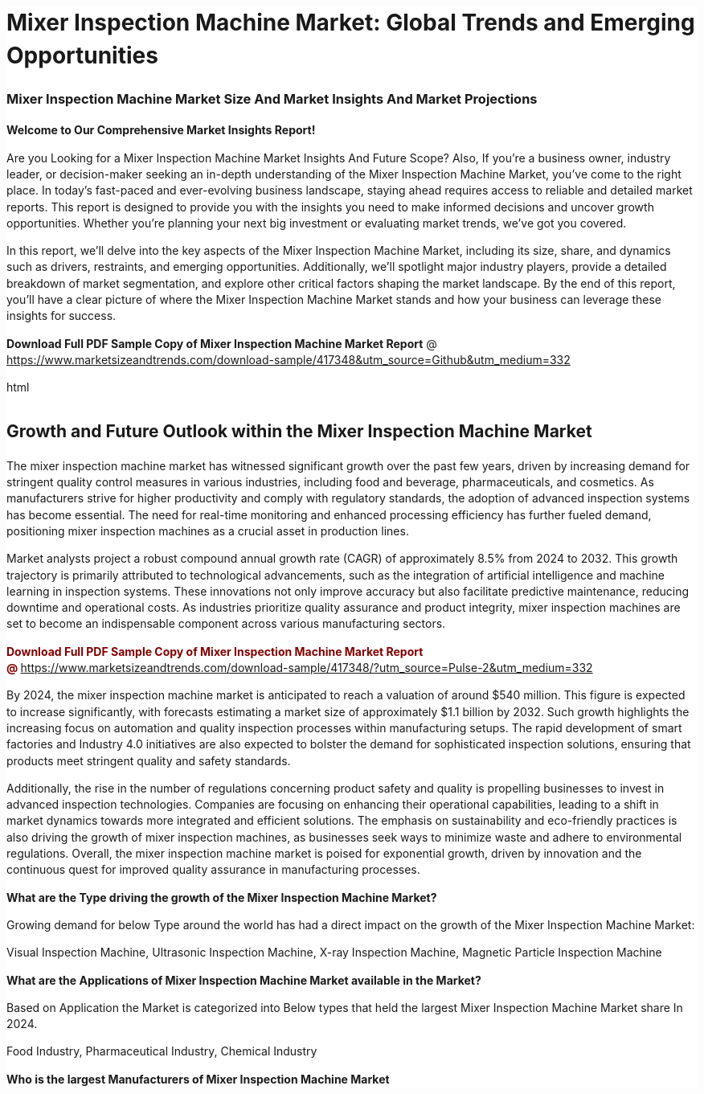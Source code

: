 <h1> Mixer Inspection Machine Market: Global Trends and Emerging Opportunities</h1><div class="" data-test-id=""><h3><span class="">Mixer Inspection Machine Market Size And Market Insights And Market Projections</span></h3></div><div class="" data-test-id=""><p><strong>Welcome to Our Comprehensive Market Insights Report!</strong></p><p>Are you Looking for a Mixer Inspection Machine Market Insights And Future Scope? Also, If you&rsquo;re a business owner, industry leader, or decision-maker seeking an in-depth understanding of the Mixer Inspection Machine Market, you&rsquo;ve come to the right place. In today&rsquo;s fast-paced and ever-evolving business landscape, staying ahead requires access to reliable and detailed market reports. This report is designed to provide you with the insights you need to make informed decisions and uncover growth opportunities. Whether you&rsquo;re planning your next big investment or evaluating market trends, we&rsquo;ve got you covered.</p><p>In this report, we&rsquo;ll delve into the key aspects of the Mixer Inspection Machine Market, including its size, share, and dynamics such as drivers, restraints, and emerging opportunities. Additionally, we&rsquo;ll spotlight major industry players, provide a detailed breakdown of market segmentation, and explore other critical factors shaping the market landscape. By the end of this report, you&rsquo;ll have a clear picture of where the Mixer Inspection Machine Market stands and how your business can leverage these insights for success.</p><p><strong>Download Full PDF Sample Copy of Mixer Inspection Machine Market Report</strong> @ <a href="https://www.marketsizeandtrends.com/download-sample/417348&utm_source=Github&utm_medium=332" target="_blank">https://www.marketsizeandtrends.com/download-sample/417348&utm_source=Github&utm_medium=332</a></p></div><div class="" data-test-id=""><p><span class="">html<div> <h2>Growth and Future Outlook within the Mixer Inspection Machine Market</h2> <p>The mixer inspection machine market has witnessed significant growth over the past few years, driven by increasing demand for stringent quality control measures in various industries, including food and beverage, pharmaceuticals, and cosmetics. As manufacturers strive for higher productivity and comply with regulatory standards, the adoption of advanced inspection systems has become essential. The need for real-time monitoring and enhanced processing efficiency has further fueled demand, positioning mixer inspection machines as a crucial asset in production lines.</p> <p>Market analysts project a robust compound annual growth rate (CAGR) of approximately 8.5% from 2024 to 2032. This growth trajectory is primarily attributed to technological advancements, such as the integration of artificial intelligence and machine learning in inspection systems. These innovations not only improve accuracy but also facilitate predictive maintenance, reducing downtime and operational costs. As industries prioritize quality assurance and product integrity, mixer inspection machines are set to become an indispensable component across various manufacturing sectors.</p> <p><strong><span style="color: #800000;">Download Full PDF Sample Copy of Mixer Inspection Machine Market Report @</span>&nbsp;</strong><a href="https://www.marketsizeandtrends.com/download-sample/417348/?utm_source=Pulse-2&amp;utm_medium=332">https://www.marketsizeandtrends.com/download-sample/417348/?utm_source=Pulse-2&amp;utm_medium=332</a></p> <p>By 2024, the mixer inspection machine market is anticipated to reach a valuation of around $540 million. This figure is expected to increase significantly, with forecasts estimating a market size of approximately $1.1 billion by 2032. Such growth highlights the increasing focus on automation and quality inspection processes within manufacturing setups. The rapid development of smart factories and Industry 4.0 initiatives are also expected to bolster the demand for sophisticated inspection solutions, ensuring that products meet stringent quality and safety standards.</p> <p>Additionally, the rise in the number of regulations concerning product safety and quality is propelling businesses to invest in advanced inspection technologies. Companies are focusing on enhancing their operational capabilities, leading to a shift in market dynamics towards more integrated and efficient solutions. The emphasis on sustainability and eco-friendly practices is also driving the growth of mixer inspection machines, as businesses seek ways to minimize waste and adhere to environmental regulations. Overall, the mixer inspection machine market is poised for exponential growth, driven by innovation and the continuous quest for improved quality assurance in manufacturing processes.</p></div></span></p><p><strong><span class="">What are the&nbsp;Type driving the growth of the Mixer Inspection Machine Market?</span></strong></p></div><div class="" data-test-id=""><p><span class="">Growing demand for below Type around the world has had a direct impact on the growth of the Mixer Inspection Machine Market:</span></p></div><div class="" data-test-id=""><p>Visual Inspection Machine, Ultrasonic Inspection Machine, X-ray Inspection Machine, Magnetic Particle Inspection Machine</p><p><span class=""><strong>What are the&nbsp;Applications&nbsp;of Mixer Inspection Machine Market available in the Market?</strong></span></p></div><div class="" data-test-id=""><p><span class="">Based on Application the Market is categorized into Below types that held the largest Mixer Inspection Machine Market share In 2024.</span></p></div><div class="" data-test-id=""><p><span class="">Food Industry, Pharmaceutical Industry, Chemical Industry</span></p><p><span class=""><strong>Who is the largest Manufacturers of Mixer Inspection Machine Market